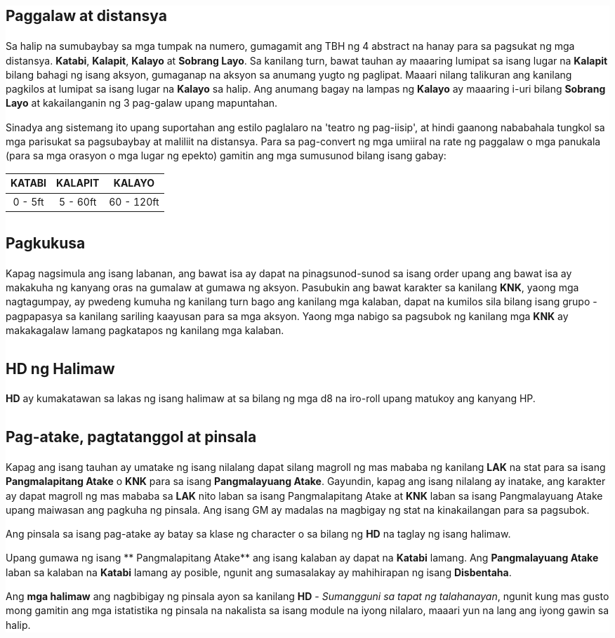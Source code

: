 ## Paggalaw at distansya

Sa halip na sumubaybay sa mga tumpak na numero, gumagamit ang TBH ng 4 abstract na hanay para sa pagsukat ng mga distansya. **Katabi**, **Kalapit**, **Kalayo** at **Sobrang Layo**. Sa kanilang turn, bawat tauhan ay maaaring lumipat sa isang lugar na **Kalapit** bilang bahagi ng isang aksyon, gumaganap na aksyon sa anumang yugto ng paglipat. Maaari nilang talikuran ang kanilang pagkilos at lumipat sa isang lugar na **Kalayo** sa halip. Ang anumang bagay na lampas ng **Kalayo** ay maaaring i-uri bilang **Sobrang Layo** at kakailanganin ng 3 pag-galaw upang mapuntahan.

Sinadya ang sistemang ito upang suportahan ang estilo paglalaro na 'teatro ng pag-iisip', at hindi gaanong nababahala tungkol sa mga parisukat sa pagsubaybay at maliliit na distansya. Para sa pag-convert ng mga umiiral na rate ng paggalaw o mga panukala (para sa mga orasyon o mga lugar ng epekto) gamitin ang mga sumusunod bilang isang gabay:

|  KATABI  |  KALAPIT  |  KALAYO    |
|:--------:|:---------:|:----------:|
| 0 - 5ft  | 5 - 60ft  | 60 - 120ft |

## Pagkukusa

Kapag nagsimula ang isang labanan, ang bawat isa ay dapat na pinagsunod-sunod sa isang order upang ang bawat isa ay makakuha ng kanyang oras na gumalaw at gumawa ng aksyon. Pasubukin ang bawat karakter sa kanilang **KNK**, yaong mga nagtagumpay, ay pwedeng kumuha ng kanilang turn bago ang kanilang mga kalaban, dapat na kumilos sila bilang isang grupo - pagpapasya sa kanilang sariling kaayusan para sa mga aksyon. Yaong mga nabigo sa pagsubok ng kanilang mga **KNK** ay makakagalaw lamang pagkatapos ng kanilang mga kalaban.

## HD ng Halimaw

**HD** ay kumakatawan sa lakas ng isang halimaw at sa bilang ng mga d8 na iro-roll upang matukoy ang kanyang HP.


## Pag-atake, pagtatanggol at pinsala

Kapag ang isang tauhan ay umatake ng isang nilalang dapat silang magroll ng mas mababa ng kanilang **LAK** na stat para sa isang **Pangmalapitang Atake** o **KNK** para sa isang **Pangmalayuang Atake**. Gayundin, kapag ang isang nilalang ay inatake, ang karakter ay dapat magroll ng mas mababa sa **LAK** nito laban sa isang Pangmalapitang Atake at **KNK** laban sa isang Pangmalayuang Atake upang maiwasan ang pagkuha ng pinsala. Ang isang GM ay madalas na magbigay ng stat na kinakailangan para sa pagsubok.

Ang pinsala sa isang pag-atake ay batay sa klase ng character o sa bilang ng **HD** na taglay ng isang halimaw.

Upang gumawa ng isang ** Pangmalapitang Atake** ang isang kalaban ay dapat na **Katabi** lamang. Ang **Pangmalayuang Atake** laban sa kalaban na **Katabi** lamang ay posible, ngunit ang sumasalakay ay mahihirapan ng isang **Disbentaha**.

Ang **mga halimaw** ang nagbibigay ng pinsala ayon sa kanilang **HD** - *Sumangguni sa tapat ng talahanayan*, ngunit kung mas gusto mong gamitin ang mga istatistika ng pinsala na nakalista sa isang module na iyong nilalaro, maaari yun na lang ang iyong gawin sa halip.
